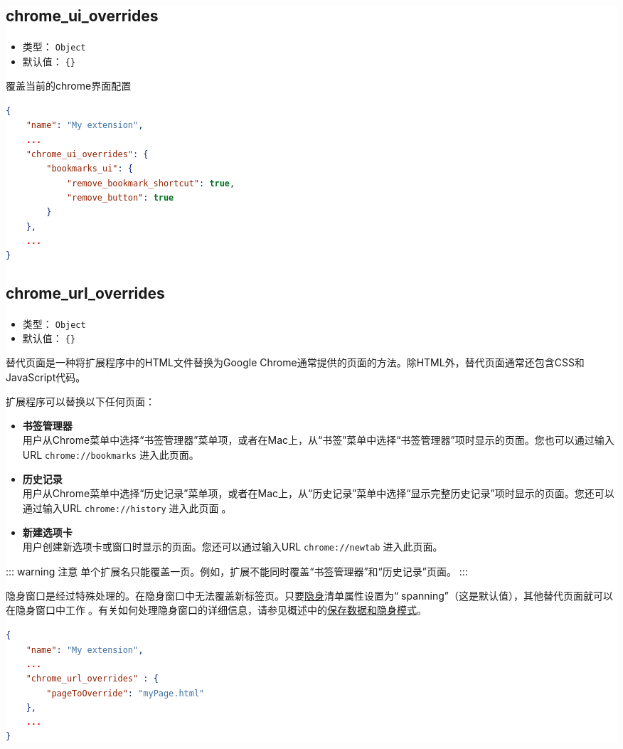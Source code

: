 ## chrome_ui_overrides
- 类型： `Object`
- 默认值： `{}`

覆盖当前的chrome界面配置

``` json {4,5,6,7,8,9}
{
    "name": "My extension",
    ...
    "chrome_ui_overrides": {
        "bookmarks_ui": {
            "remove_bookmark_shortcut": true,
            "remove_button": true
        }
    },
    ...
}
```

## chrome_url_overrides
- 类型： `Object`
- 默认值： `{}`

替代页面是一种将扩展程序中的HTML文件替换为Google Chrome通常提供的页面的方法。除HTML外，替代页面通常还包含CSS和JavaScript代码。

扩展程序可以替换以下任何页面：

- **书签管理器**<br/>
用户从Chrome菜单中选择“书签管理器”菜单项，或者在Mac上，从“书签”菜单中选择“书签管理器”项时显示的页面。您也可以通过输入URL `chrome://bookmarks` 进入此页面。

- **历史记录**<br/>
用户从Chrome菜单中选择“历史记录”菜单项，或者在Mac上，从“历史记录”菜单中选择“显示完整历史记录”项时显示的页面。您还可以通过输入URL `chrome://history` 进入此页面 。

- **新建选项卡**<br/>
用户创建新选项卡或窗口时显示的页面。您还可以通过输入URL `chrome://newtab` 进入此页面。

::: warning 注意
单个扩展名只能覆盖一页。例如，扩展不能同时覆盖“书签管理器”和“历史记录”页面。
:::

隐身窗口是经过特殊处理的。在隐身窗口中无法覆盖新标签页。只要[隐身](#)清单属性设置为“ spanning”（这是默认值），其他替代页面就可以在隐身窗口中工作 。有关如何处理隐身窗口的详细信息，请参见概述中的[保存数据和隐身模式](#)。

``` json {4,5,6}
{
    "name": "My extension",
    ...
    "chrome_url_overrides" : {
        "pageToOverride": "myPage.html"
    },
    ...
}
```
